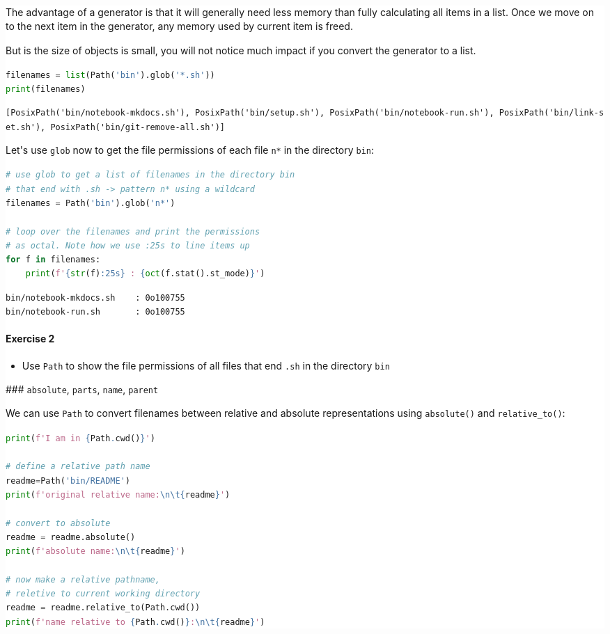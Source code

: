 
The advantage of a generator is that it will generally need less memory than fully calculating all items in a list. Once we move on to the next item in the generator, any memory used by current item is freed.

But is the size of objects is small, you will not notice much impact if you convert the generator to a list. 


```python
filenames = list(Path('bin').glob('*.sh'))
print(filenames)
```

    [PosixPath('bin/notebook-mkdocs.sh'), PosixPath('bin/setup.sh'), PosixPath('bin/notebook-run.sh'), PosixPath('bin/link-set.sh'), PosixPath('bin/git-remove-all.sh')]


Let's use `glob` now to get the file permissions of each file `n*` in the directory `bin`:


```python
# use glob to get a list of filenames in the directory bin 
# that end with .sh -> pattern n* using a wildcard
filenames = Path('bin').glob('n*')

# loop over the filenames and print the permissions
# as octal. Note how we use :25s to line items up
for f in filenames:
    print(f'{str(f):25s} : {oct(f.stat().st_mode)}')
```

    bin/notebook-mkdocs.sh    : 0o100755
    bin/notebook-run.sh       : 0o100755


#### Exercise 2

* Use `Path` to show the file permissions of all files that end `.sh` in the directory `bin`

### `absolute`, `parts`, `name`, `parent`

We can use `Path` to convert filenames between relative and absolute representations using `absolute()` and `relative_to()`:


```python
print(f'I am in {Path.cwd()}')

# define a relative path name
readme=Path('bin/README')
print(f'original relative name:\n\t{readme}')

# convert to absolute
readme = readme.absolute()
print(f'absolute name:\n\t{readme}')

# now make a relative pathname, 
# reletive to current working directory
readme = readme.relative_to(Path.cwd())
print(f'name relative to {Path.cwd()}:\n\t{readme}')
```

